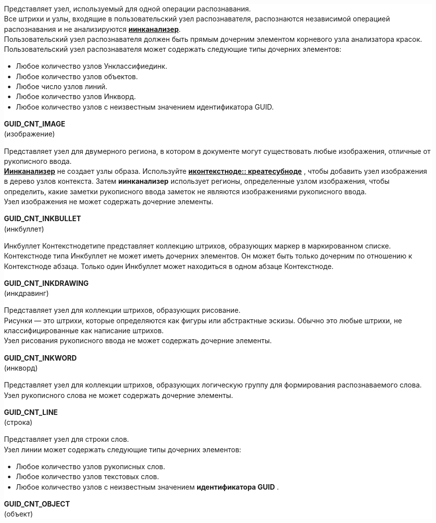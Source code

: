 <td style="text-align: left;">Представляет узел, используемый для одной операции распознавания.<br/> Все штрихи и узлы, входящие в пользовательский узел распознавателя, распознаются независимой операцией распознавания и не анализируются <a href="iinkanalyzer.md"><strong>иинканализер</strong></a>.<br/> Пользовательский узел распознавателя должен быть прямым дочерним элементом корневого узла анализатора красок.<br/> Пользовательский узел распознавателя может содержать следующие типы дочерних элементов:<br/>
<ul>
<li>Любое количество узлов Унклассифиединк.</li>
<li>Любое количество узлов объектов.</li>
<li>Любое число узлов линий.</li>
<li>Любое количество узлов Инкворд.</li>
<li>Любое количество узлов с неизвестным значением идентификатора GUID.</li>
</ul></td>
</tr>
<tr class="odd">
<td style="text-align: left;"><span id="GUID_CNT_IMAGE"></span><span id="guid_cnt_image"></span><dl> <dt><strong>GUID_CNT_IMAGE</strong></dt> <dt>(изображение)</dt> </dl></td>
<td style="text-align: left;">Представляет узел для двумерного региона, в котором в документе могут существовать любые изображения, отличные от рукописного ввода.<br/> <a href="iinkanalyzer.md"><strong>Иинканализер</strong></a> не создает узлы образа. Используйте <a href="icontextnode-createsubnode.md"><strong>иконтекстноде:: креатесубноде</strong></a> , чтобы добавить узел изображения в дерево узлов контекста. Затем <strong>иинканализер</strong> использует регионы, определенные узлом изображения, чтобы определить, какие заметки рукописного ввода заметок не являются изображениями рукописного ввода.<br/> Узел изображения не может содержать дочерние элементы.<br/></td>
</tr>
<tr class="even">
<td style="text-align: left;"><span id="GUID_CNT_INKBULLET"></span><span id="guid_cnt_inkbullet"></span><dl> <dt><strong>GUID_CNT_INKBULLET</strong></dt> <dt>(инкбуллет)</dt> </dl></td>
<td style="text-align: left;">Инкбуллет Контекстнодетипе представляет коллекцию штрихов, образующих маркер в маркированном списке.<br/> Контекстноде типа Инкбуллет не может иметь дочерних элементов. Он может быть только дочерним по отношению к Контекстноде абзаца. Только один Инкбуллет может находиться в одном абзаце Контекстноде.<br/></td>
</tr>
<tr class="odd">
<td style="text-align: left;"><span id="GUID_CNT_INKDRAWING"></span><span id="guid_cnt_inkdrawing"></span><dl> <dt><strong>GUID_CNT_INKDRAWING</strong></dt> <dt>(инкдравинг)</dt> </dl></td>
<td style="text-align: left;">Представляет узел для коллекции штрихов, образующих рисование.<br/> Рисунки — это штрихи, которые определяются как фигуры или абстрактные эскизы. Обычно это любые штрихи, не классифицированные как написание штрихов.<br/> Узел рисования рукописного ввода не может содержать дочерние элементы.<br/></td>
</tr>
<tr class="even">
<td style="text-align: left;"><span id="GUID_CNT_INKWORD"></span><span id="guid_cnt_inkword"></span><dl> <dt><strong>GUID_CNT_INKWORD</strong></dt> <dt>(инкворд)</dt> </dl></td>
<td style="text-align: left;">Представляет узел для коллекции штрихов, образующих логическую группу для формирования распознаваемого слова.<br/> Узел рукописного слова не может содержать дочерние элементы.<br/></td>
</tr>
<tr class="odd">
<td style="text-align: left;"><span id="GUID_CNT_LINE"></span><span id="guid_cnt_line"></span><dl> <dt><strong>GUID_CNT_LINE</strong></dt> <dt>(строка)</dt> </dl></td>
<td style="text-align: left;">Представляет узел для строки слов.<br/> Узел линии может содержать следующие типы дочерних элементов:<br/>
<ul>
<li>Любое количество узлов рукописных слов.</li>
<li>Любое количество узлов текстовых слов.</li>
<li>Любое количество узлов с неизвестным значением <strong>идентификатора GUID</strong> .</li>
</ul></td>
</tr>
<tr class="even">
<td style="text-align: left;"><span id="GUID_CNT_OBJECT"></span><span id="guid_cnt_object"></span><dl> <dt><strong>GUID_CNT_OBJECT</strong></dt> <dt>(объект)</dt> </dl></td>